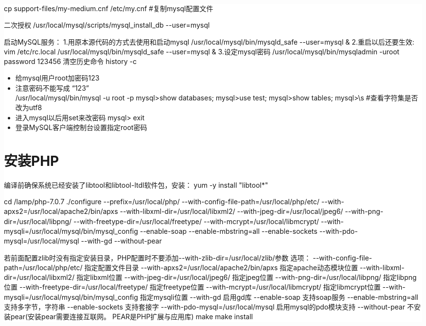 cp support-files/my-medium.cnf /etc/my.cnf
#复制mysql配置文件

二次授权
/usr/local/mysql/scripts/mysql_install_db --user=mysql

启动MySQL服务：
1.用原本源代码的方式去使用和启动mysql
/usr/local/mysql/bin/mysqld_safe --user=mysql &
2.重启以后还要生效:
vim /etc/rc.local
/usr/local/mysql/bin/mysqld_safe --user=mysql &
3.设定mysql密码
/usr/local/mysql/bin/mysqladmin -uroot password 123456
	清空历史命令 	history  -c
* 给mysql用户root加密码123
*	注意密码不能写成 “123”	
 /usr/local/mysql/bin/mysql -u root -p 
mysql>show databases;
mysql>use test;
mysql>show tables;
mysql>\s			#查看字符集是否改为utf8
* 进入mysql以后用set来改密码
 mysql> exit
 * 登录MySQL客户端控制台设置指定root密码
 
 # 安装PHP					
编译前确保系统已经安装了libtool和libtool-ltdl软件包，安装：
yum -y install "libtool*"

cd /lamp/php-7.0.7
./configure --prefix=/usr/local/php/ --with-config-file-path=/usr/local/php/etc/ --with-apxs2=/usr/local/apache2/bin/apxs  --with-libxml-dir=/usr/local/libxml2/ --with-jpeg-dir=/usr/local/jpeg6/ --with-png-dir=/usr/local/libpng/ --with-freetype-dir=/usr/local/freetype/ --with-mcrypt=/usr/local/libmcrypt/   --with-mysqli=/usr/local/mysql/bin/mysql_config --enable-soap --enable-mbstring=all --enable-sockets  --with-pdo-mysql=/usr/local/mysql --with-gd   --without-pear

若前面配置zlib时没有指定安装目录，PHP配置时不要添加--with-zlib-dir=/usr/local/zlib/参数
选项：
	--with-config-file-path=/usr/local/php/etc/	指定配置文件目录
	--with-apxs2=/usr/local/apache2/bin/apxs	指定apache动态模块位置
	--with-libxml-dir=/usr/local/libxml2/		指定libxml位置
	--with-jpeg-dir=/usr/local/jpeg6/			指定jpeg位置
	--with-png-dir=/usr/local/libpng/			指定libpng位置
	--with-freetype-dir=/usr/local/freetype/	指定freetype位置
--with-mcrypt=/usr/local/libmcrypt/		    指定libmcrypt位置
	--with-mysqli=/usr/local/mysql/bin/mysql_config		指定mysqli位置
    --with-gd                               启用gd库
	--enable-soap							支持soap服务
	--enable-mbstring=all					支持多字节，字符串
	--enable-sockets						支持套接字
	--with-pdo-mysql=/usr/local/mysql		启用mysql的pdo模块支持
	--without-pear							不安装pear(安装pear需要连接互联网。												PEAR是PHP扩展与应用库)
make
 make install
